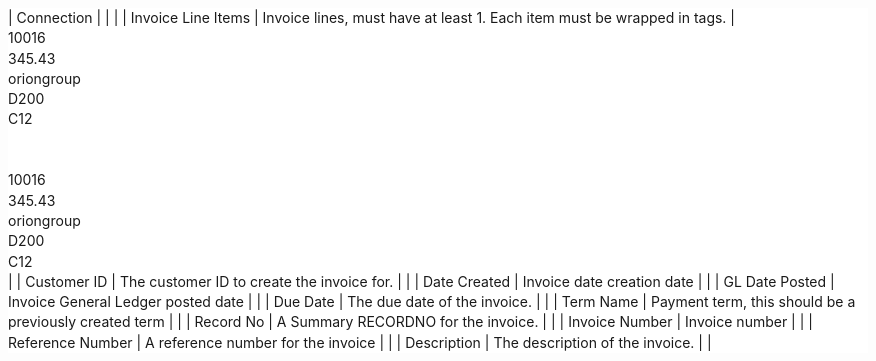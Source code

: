 | Connection           |                                                                                               |                                                                                                                                                                                                                                                                                                                                                                                                                                      |
| Invoice Line Items   | Invoice lines, must have at least 1. Each item must be wrapped in <lineitem></lineitem> tags. | <lineitem><br /> <glaccountno>10016</glaccountno><br /> <amount>345.43</amount><br /> <locationid>oriongroup</locationid><br /> <departmentid>D200</departmentid><br /> <classid>C12</classid><br /></lineitem><br /><lineitem><br /> <glaccountno>10016</glaccountno><br /> <amount>345.43</amount><br /> <locationid>oriongroup</locationid><br /> <departmentid>D200</departmentid><br /> <classid>C12</classid><br /></lineitem> |
| Customer ID          | The customer ID to create the invoice for.                                                    |                                                                                                                                                                                                                                                                                                                                                                                                                                      |
| Date Created         | Invoice date creation date                                                                    |                                                                                                                                                                                                                                                                                                                                                                                                                                      |
| GL Date Posted       | Invoice General Ledger posted date                                                            |                                                                                                                                                                                                                                                                                                                                                                                                                                      |
| Due Date             | The due date of the invoice.                                                                  |                                                                                                                                                                                                                                                                                                                                                                                                                                      |
| Term Name            | Payment term, this should be a previously created term                                        |                                                                                                                                                                                                                                                                                                                                                                                                                                      |
| Record No            | A Summary RECORDNO for the invoice.                                                           |                                                                                                                                                                                                                                                                                                                                                                                                                                      |
| Invoice Number       | Invoice number                                                                                |                                                                                                                                                                                                                                                                                                                                                                                                                                      |
| Reference Number     | A reference number for the invoice                                                            |                                                                                                                                                                                                                                                                                                                                                                                                                                      |
| Description          | The description of the invoice.                                                               |                                                                                                                                                                                                                                                                                                                                                                                                                                      |